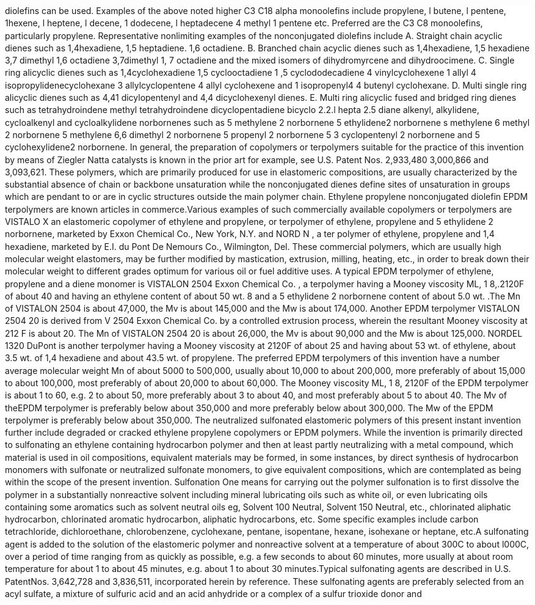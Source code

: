 diolefins can be used. Examples of the above noted higher C3 C18 alpha monoolefins include propylene, l butene, l pentene, 1hexene, l heptene, l decene, 1 dodecene, l heptadecene 4 methyl 1 pentene etc. Preferred are the C3 C8 monoolefins, particularly propylene. Representative nonlimiting examples of the nonconjugated diolefins include A. Straight chain acyclic dienes such as 1,4hexadiene, 1,5 heptadiene. 1,6 octadiene. B. Branched chain acyclic dienes such as 1,4hexadiene, 1,5 hexadiene 3,7 dimethyl 1,6 octadiene 3,7dimethyl 1, 7 octadiene and the mixed isomers of dihydromyrcene and dihydroocimene. C. Single ring alicyclic dienes such as 1,4cyclohexadiene 1,5 cyclooctadiene 1 ,5 cyclododecadiene 4 vinylcyclohexene 1 allyl 4 isopropylidenecyclohexane 3 allylcyclopentene 4 allyl cyclohexene and 1 isopropenyl4 4 butenyl cyclohexane. D. Multi single ring alicyclic dienes such as 4,41 dicylopentenyl and 4,4 dicyclohexenyl dienes. E. Multi ring alicyclic fused and bridged ring dienes such as tetrahydroindene methyl tetrahydroindene dicyclopentadiene bicyclo 2.2.l hepta 2.5 diane alkenyl, alkylidene, cycloalkenyl and cycloalkylidene norbornenes such as 5 methylene 2 norbornene 5 ethylidene2 norbornene s methylene 6 methyl 2 norbornene 5 methylene 6,6 dimethyl 2 norbornene 5 propenyl 2 norbornene 5 3 cyclopentenyl 2 norbornene and 5 cyclohexylidene2 norbornene. In general, the preparation of copolymers or terpolymers suitable for the practice of this invention by means of Ziegler Natta catalysts is known in the prior art for example, see U.S. Patent Nos. 2,933,480 3,000,866 and 3,093,621. These polymers, which are primarily produced for use in elastomeric compositions, are usually characterized by the substantial absence of chain or backbone unsaturation while the nonconjugated dienes define sites of unsaturation in groups which are pendant to or are in cyclic structures outside the main polymer chain. Ethylene propylene nonconjugated diolefin EPDM terpolymers are known articles in commerce.Various examples of such commercially available copolymers or terpolymers are VISTALO X an elastomeric copolymer of ethylene and propylene, or terpolymer of ethylene, propylene and 5 ethylidene 2 norbornene, marketed by Exxon Chemical Co., New York, N.Y. and NORD N , a ter polymer of ethylene, propylene and 1,4 hexadiene, marketed by E.I. du Pont De Nemours Co., Wilmington, Del. These commercial polymers, which are usually high molecular weight elastomers, may be further modified by mastication, extrusion, milling, heating, etc., in order to break down their molecular weight to different grades optimum for various oil or fuel additive uses. A typical EPDM terpolymer of ethylene, propylene and a diene monomer is VISTALON 2504 Exxon Chemical Co. , a terpolymer having a Mooney viscosity ML, 1 8,.2120F of about 40 and having an ethylene content of about 50 wt. 8 and a 5 ethylidene 2 norbornene content of about 5.0 wt. .The Mn of VISTALON 2504 is about 47,000, the Mv is about 145,000 and the Mw is about 174,000. Another EPDM terpolymer VISTALON 2504 20 is derived from V 2504 Exxon Chemical Co. by a controlled extrusion process, wherein the resultant Mooney viscosity at 212 F is about 20. The Mn of VISTALON 2504 20 is about 26,000, the Mv is about 90,000 and the Mw is about 125,000. NORDEL 1320 DuPont is another terpolymer having a Mooney viscosity at 2120F of about 25 and having about 53 wt. of ethylene, about 3.5 wt. of 1,4 hexadiene and about 43.5 wt. of propylene. The preferred EPDM terpolymers of this invention have a number average molecular weight Mn of about 5000 to 500,000, usually about 10,000 to about 200,000, more preferably of about 15,000 to about 100,000, most preferably of about 20,000 to about 60,000. The Mooney viscosity ML, 1 8, 2120F of the EPDM terpolymer is about 1 to 60, e.g. 2 to about 50, more preferably about 3 to about 40, and most preferably about 5 to about 40. The Mv of theEPDM terpolymer is preferably below about 350,000 and more preferably below about 300,000. The Mw of the EPDM terpolymer is preferably below about 350,000. The neutralized sulfonated elastomeric polymers of this present instant invention further include degraded or cracked ethylene propylene copolymers or EPDM polymers. While the invention is primarily directed to sulfonating an ethylene containing hydrocarbon polymer and then at least partly neutralizing with a metal compound, which material is used in oil compositions, equivalent materials may be formed, in some instances, by direct synthesis of hydrocarbon monomers with sulfonate or neutralized sulfonate monomers, to give equivalent compositions, which are contemplated as being within the scope of the present invention. Sulfonation One means for carrying out the polymer sulfonation is to first dissolve the polymer in a substantially nonreactive solvent including mineral lubricating oils such as white oil, or even lubricating oils containing some aromatics such as solvent neutral oils eg, Solvent 100 Neutral, Solvent 150 Neutral, etc., chlorinated aliphatic hydrocarbon, chlorinated aromatic hydrocarbon, aliphatic hydrocarbons, etc. Some specific examples include carbon tetrachloride, dichloroethane, chlorobenzene, cyclohexane, pentane, isopentane, hexane, isohexane or heptane, etc.A sulfonating agent is added to the solution of the elastomeric polymer and nonreactive solvent at a temperature of about 300C to about l000C, over a period of time ranging from as quickly as possible, e.g. a few seconds to about 60 minutes, more usually at about room temperature for about 1 to about 45 minutes, e.g. about 1 to about 30 minutes.Typical sulfonating agents are described in U.S. PatentNos. 3,642,728 and 3,836,511, incorporated herein by reference. These sulfonating agents are preferably selected from an acyl sulfate, a mixture of sulfuric acid and an acid anhydride or a complex of a sulfur trioxide donor and